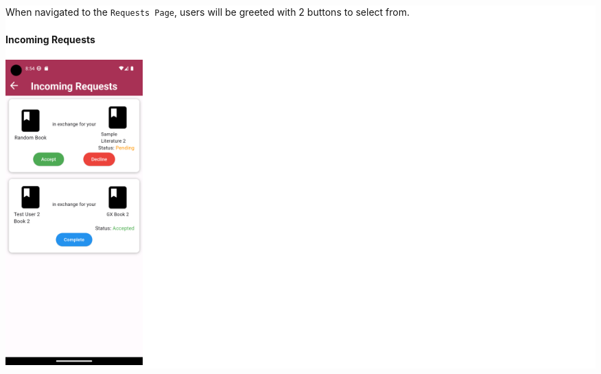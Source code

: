 When navigated to the `Requests Page`, users will be greeted with 2 buttons to select from.

#### Incoming Requests

<img src="assets/images/incoming_requests.png" alt="img" width="200px">
